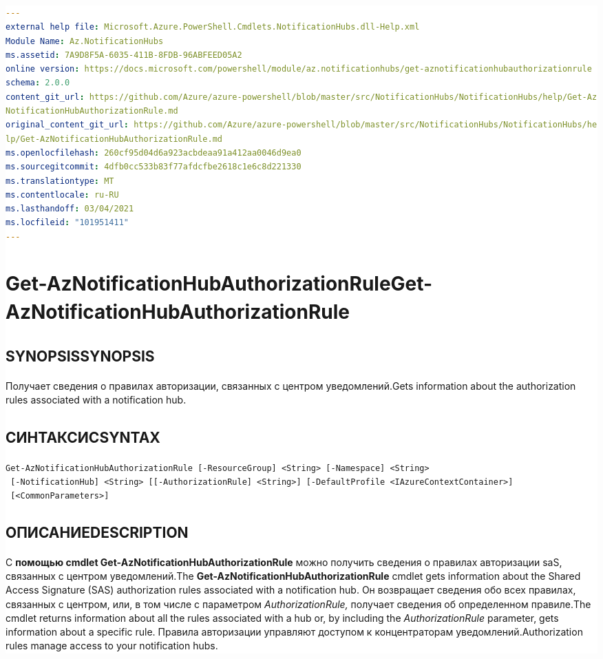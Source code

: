 ```yaml
---
external help file: Microsoft.Azure.PowerShell.Cmdlets.NotificationHubs.dll-Help.xml
Module Name: Az.NotificationHubs
ms.assetid: 7A9D8F5A-6035-411B-8FDB-96ABFEED05A2
online version: https://docs.microsoft.com/powershell/module/az.notificationhubs/get-aznotificationhubauthorizationrule
schema: 2.0.0
content_git_url: https://github.com/Azure/azure-powershell/blob/master/src/NotificationHubs/NotificationHubs/help/Get-AzNotificationHubAuthorizationRule.md
original_content_git_url: https://github.com/Azure/azure-powershell/blob/master/src/NotificationHubs/NotificationHubs/help/Get-AzNotificationHubAuthorizationRule.md
ms.openlocfilehash: 260cf95d04d6a923acbdeaa91a412aa0046d9ea0
ms.sourcegitcommit: 4dfb0cc533b83f77afdcfbe2618c1e6c8d221330
ms.translationtype: MT
ms.contentlocale: ru-RU
ms.lasthandoff: 03/04/2021
ms.locfileid: "101951411"
---
```

# <span data-ttu-id="801ec-101">Get-AzNotificationHubAuthorizationRule</span><span class="sxs-lookup"><span data-stu-id="801ec-101">Get-AzNotificationHubAuthorizationRule</span></span>

## <span data-ttu-id="801ec-102">SYNOPSIS</span><span class="sxs-lookup"><span data-stu-id="801ec-102">SYNOPSIS</span></span>
<span data-ttu-id="801ec-103">Получает сведения о правилах авторизации, связанных с центром уведомлений.</span><span class="sxs-lookup"><span data-stu-id="801ec-103">Gets information about the authorization rules associated with a notification hub.</span></span>

## <span data-ttu-id="801ec-104">СИНТАКСИС</span><span class="sxs-lookup"><span data-stu-id="801ec-104">SYNTAX</span></span>

```
Get-AzNotificationHubAuthorizationRule [-ResourceGroup] <String> [-Namespace] <String>
 [-NotificationHub] <String> [[-AuthorizationRule] <String>] [-DefaultProfile <IAzureContextContainer>]
 [<CommonParameters>]
```

## <span data-ttu-id="801ec-105">ОПИСАНИЕ</span><span class="sxs-lookup"><span data-stu-id="801ec-105">DESCRIPTION</span></span>
<span data-ttu-id="801ec-106">С **помощью cmdlet Get-AzNotificationHubAuthorizationRule** можно получить сведения о правилах авторизации saS, связанных с центром уведомлений.</span><span class="sxs-lookup"><span data-stu-id="801ec-106">The **Get-AzNotificationHubAuthorizationRule** cmdlet gets information about the Shared Access Signature (SAS) authorization rules associated with a notification hub.</span></span>
<span data-ttu-id="801ec-107">Он возвращает сведения обо всех правилах, связанных с центром, или, в том числе с параметром *AuthorizationRule,* получает сведения об определенном правиле.</span><span class="sxs-lookup"><span data-stu-id="801ec-107">The cmdlet returns information about all the rules associated with a hub or, by including the *AuthorizationRule* parameter, gets information about a specific rule.</span></span>
<span data-ttu-id="801ec-108">Правила авторизации управляют доступом к концентраторам уведомлений.</span><span class="sxs-lookup"><span data-stu-id="801ec-108">Authorization rules manage access to your notification hubs.</span></span>